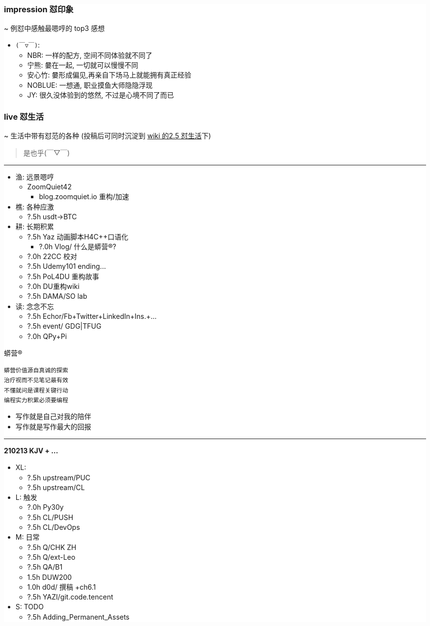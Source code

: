 
### impression 怼印象 
~ 例怼中感触最嗯哼的 top3 感想

- `(￣▽￣)`:
    + NBR: 一样的配方, 空间不同体验就不同了
    + 宁熊: 嘦在一起, 一切就可以慢慢不同
    + 安心竹: 嘦形成偏见,再亲自下场马上就能拥有真正经验
    + NOBLUE: 一想通, 职业摸鱼大师隐隐浮现
    + JY: 很久没体验到的悠然, 不过是心境不同了而已

### live 怼生活
~ 生活中带有怼范的各种 (投稿后可同时沉淀到 [wiki 的2.5 怼生活](https://github.com/DebugUself/du4proto/wiki/How2Live)下)



> 是也乎(￣▽￣)
-------------------------------------

- 渔: 远景嗯哼
    + ZoomQuiet42
        * blog.zoomquiet.io 重构/加速
- 樵: 各种应激
    + ?.5h usdt->BTC
- 耕: 长期积累
    + ?.5h Yaz 动画脚本H4C++口语化
        * ?.0h Vlog/ 什么是蟒营®?
    + ?.0h 22CC 校对
    + ?.5h Udemy101 ending...
    + ?.5h PoL4DU 重构故事
    + ?.0h DU重构wiki
    + ?.5h DAMA/SO lab
- 读: 念念不忘
    + ?.5h Echor/Fb+Twitter+LinkedIn+Ins.+...
    + ?.5h event/ GDG|TFUG
    + ?.0h QPy+Pi 

蟒营®

    蟒营价值源自真诚的探索
    治疗视而不见笔记最有效
    不懂就问是课程关键行动
    编程实力积累必须要编程

- 写作就是自己对我的陪伴
- 写作就是写作最大的回报



-------------------------------------
**210213 KJV + ...**

- XL: 
    + ?.5h upstream/PUC
    + ?.5h upstream/CL
- L: 触发
    + ?.0h Py30y
    + ?.5h CL/PUSH
    + ?.5h CL/DevOps
- M: 日常
    + ?.5h Q/CHK ZH
    + ?.5h Q/ext-Leo
    + ?.5h QA/B1
    + 1.5h DUW200
    + 1.0h d0d/ 撰稿 +ch6.1
    + ?.5h YAZI/git.code.tencent
- S: TODO
    + ?.5h Adding_Permanent_Assets